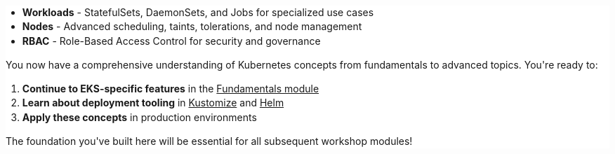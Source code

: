 - **Workloads** - StatefulSets, DaemonSets, and Jobs for specialized use cases
- **Nodes** - Advanced scheduling, taints, tolerations, and node management  
- **RBAC** - Role-Based Access Control for security and governance

You now have a comprehensive understanding of Kubernetes concepts from fundamentals to advanced topics. You're ready to:

1. **Continue to EKS-specific features** in the [Fundamentals module](/docs/fundamentals)
2. **Learn about deployment tooling** in [Kustomize](../../kustomize) and [Helm](../../helm)
3. **Apply these concepts** in production environments

The foundation you've built here will be essential for all subsequent workshop modules!